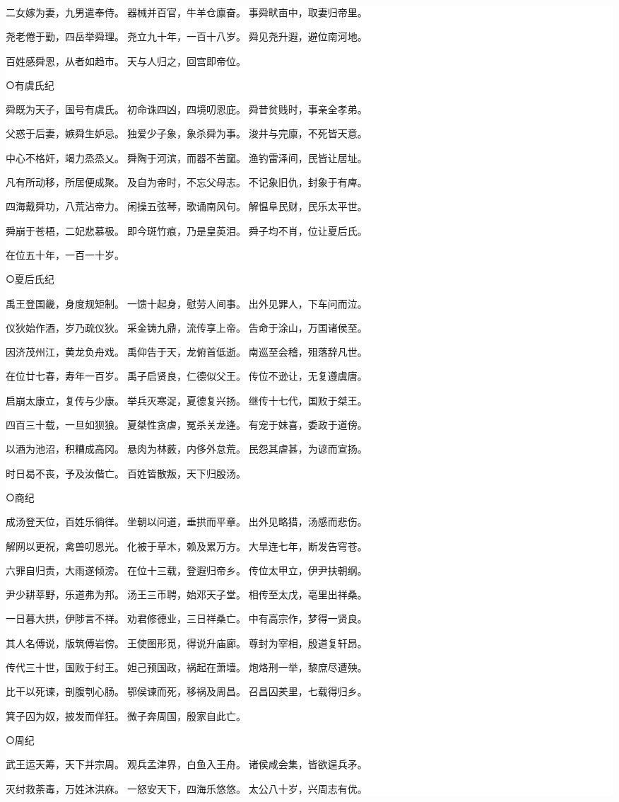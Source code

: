 二女嫁为妻，九男遣奉侍。 器械并百官，牛羊仓廪奋。 事舜畎亩中，取妻归帝里。  

尧老倦于勤，四岳举舜理。 尧立九十年，一百十八岁。 舜见尧升遐，避位南河地。  

百姓感舜恩，从者如趋市。 天与人归之，回宫即帝位。  

○有虞氏纪  

舜既为天子，国号有虞氏。 初命诛四凶，四境叨恩庇。 舜昔贫贱时，事亲全孝弟。  

父惑于后妻，嫉舜生妒忌。 独爱少子象，象杀舜为事。 浚井与完廪，不死皆天意。  

中心不格奸，竭力烝烝乂。 舜陶于河滨，而器不苦窳。 渔钓雷泽间，民皆让居址。  

凡有所动移，所居便成聚。 及自为帝时，不忘父母志。 不记象旧仇，封象于有庳。  

四海戴舜功，八荒沾帝力。 闲操五弦琴，歌诵南风句。 解愠阜民财，民乐太平世。  

舜崩于苍梧，二妃悲慕极。 即今斑竹痕，乃是皇英泪。 舜子均不肖，位让夏后氏。  

在位五十年，一百一十岁。  

○夏后氏纪  

禹王登国畿，身度规矩制。 一馈十起身，慰劳人间事。 出外见罪人，下车问而泣。  

仪狄始作酒，岁乃疏仪狄。 采金铸九鼎，流传享上帝。 告命于涂山，万国诸侯至。  

因济茂州江，黄龙负舟戏。 禹仰告于天，龙俯首低逝。 南巡至会稽，殂落辞凡世。  

在位廿七春，寿年一百岁。 禹子启贤良，仁德似父王。 传位不逊让，无复遵虞唐。  

启崩太康立，复传与少康。 举兵灭寒浞，夏德复兴扬。 继传十七代，国败于桀王。  

四百三十载，一旦如狈狼。 夏桀性贪虐，冤杀关龙逄。 有宠于妹喜，委政于道傍。  

以酒为池沼，积糟成高冈。 悬肉为林薮，内侈外怠荒。 民怨其虐甚，为谚而宣扬。  

时日曷不丧，予及汝偕亡。 百姓皆散叛，天下归殷汤。  

○商纪  

成汤登天位，百姓乐徜徉。 坐朝以问道，垂拱而平章。 出外见略猎，汤感而悲伤。  

解网以更祝，禽兽叨恩光。 化被于草木，赖及累万方。 大旱连七年，断发告穹苍。  

六罪自归责，大雨遂倾滂。 在位十三载，登遐归帝乡。 传位太甲立，伊尹扶朝纲。  

尹少耕莘野，乐道弗为邦。 汤王三币聘，始邓天子堂。 相传至太戊，亳里出祥桑。  

一日暮大拱，伊陟言不祥。 劝君修德业，三日祥桑亡。 中有高宗作，梦得一贤良。  

其人名傅说，版筑傅岩傍。 王使图形觅，得说升庙廊。 尊封为宰相，殷道复轩昂。  

传代三十世，国败于纣王。 妲己预国政，祸起在萧墙。 炮烙刑一举，黎庶尽遭殃。  

比干以死谏，剖腹刳心肠。 鄂侯谏而死，移祸及周昌。 召昌囚羑里，七载得归乡。  

箕子囚为奴，披发而佯狂。 微子奔周国，殷家自此亡。  

○周纪  

武王运天筹，天下并宗周。 观兵孟津界，白鱼入王舟。 诸侯咸会集，皆欲逞兵矛。  

灭纣救荼毒，万姓沐洪庥。 一怒安天下，四海乐悠悠。 太公八十岁，兴周志有优。  
